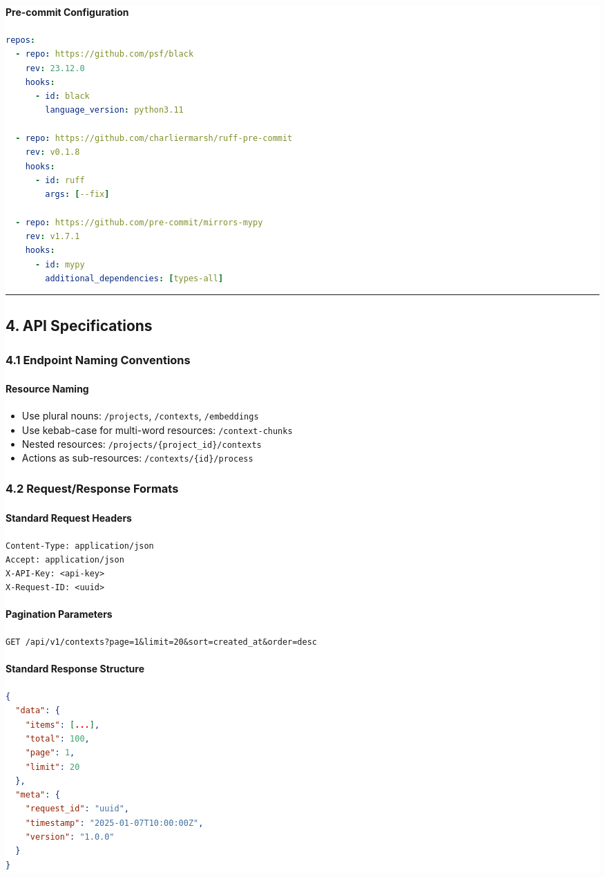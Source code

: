 #### Pre-commit Configuration
```yaml
repos:
  - repo: https://github.com/psf/black
    rev: 23.12.0
    hooks:
      - id: black
        language_version: python3.11

  - repo: https://github.com/charliermarsh/ruff-pre-commit
    rev: v0.1.8
    hooks:
      - id: ruff
        args: [--fix]

  - repo: https://github.com/pre-commit/mirrors-mypy
    rev: v1.7.1
    hooks:
      - id: mypy
        additional_dependencies: [types-all]
```

---

## 4. API Specifications

### 4.1 Endpoint Naming Conventions

#### Resource Naming
- Use plural nouns: `/projects`, `/contexts`, `/embeddings`
- Use kebab-case for multi-word resources: `/context-chunks`
- Nested resources: `/projects/{project_id}/contexts`
- Actions as sub-resources: `/contexts/{id}/process`

### 4.2 Request/Response Formats

#### Standard Request Headers
```http
Content-Type: application/json
Accept: application/json
X-API-Key: <api-key>
X-Request-ID: <uuid>
```

#### Pagination Parameters
```
GET /api/v1/contexts?page=1&limit=20&sort=created_at&order=desc
```

#### Standard Response Structure
```json
{
  "data": {
    "items": [...],
    "total": 100,
    "page": 1,
    "limit": 20
  },
  "meta": {
    "request_id": "uuid",
    "timestamp": "2025-01-07T10:00:00Z",
    "version": "1.0.0"
  }
}
```